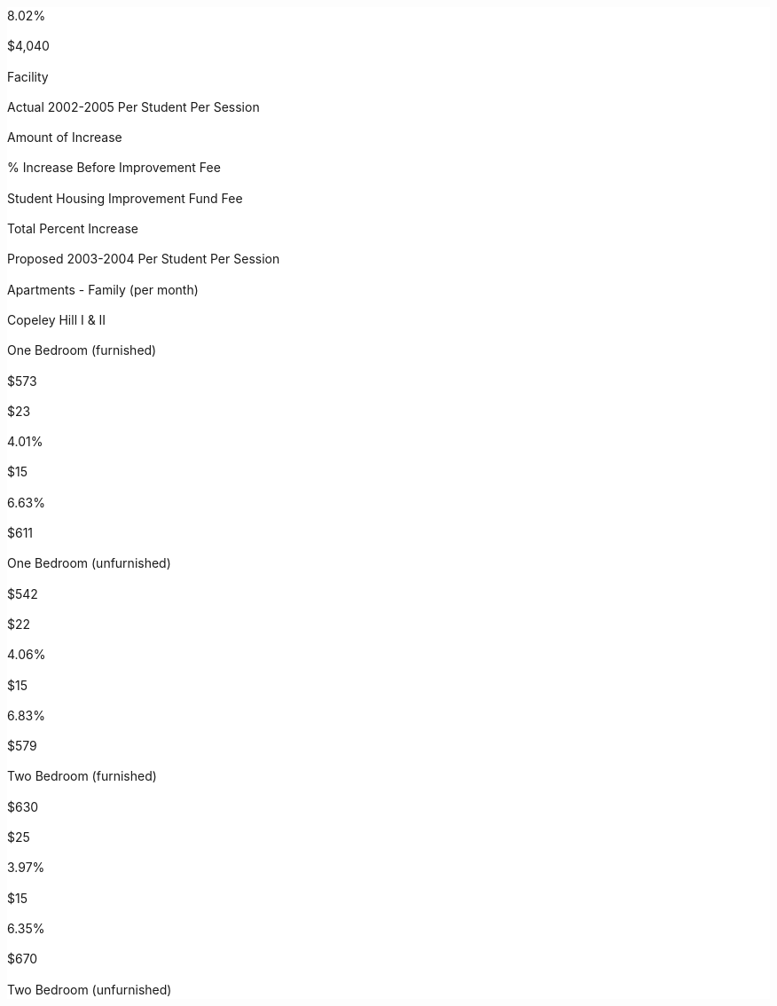 8.02%

$4,040

Facility

Actual 2002-2005 Per Student Per Session

Amount of Increase

% Increase Before Improvement Fee

Student Housing Improvement Fund Fee

Total Percent Increase

Proposed 2003-2004 Per Student Per Session

Apartments - Family (per month)

Copeley Hill I & II

One Bedroom (furnished)

$573

$23

4.01%

$15

6.63%

$611

One Bedroom (unfurnished)

$542

$22

4.06%

$15

6.83%

$579

Two Bedroom (furnished)

$630

$25

3.97%

$15

6.35%

$670

Two Bedroom (unfurnished)
